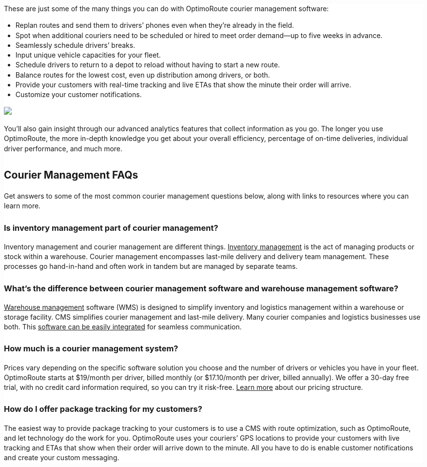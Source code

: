 These are just some of the many things you can do with OptimoRoute courier management software:

-   Replan routes and send them to drivers’ phones even when they’re already in the field.
-   Spot when additional couriers need to be scheduled or hired to meet order demand—up to five weeks in advance.
-   Seamlessly schedule drivers’ breaks.
-   Input unique vehicle capacities for your fleet.
-   Schedule drivers to return to a depot to reload without having to start a new route.
-   Balance routes for the lowest cost, even up distribution among drivers, or both.
-   Provide your customers with real-time tracking and live ETAs that show the minute their order will arrive.
-   Customize your customer notifications.

![](https://cdn.optimoroute.com/wp-content/uploads/2020/06/Rot-Delivery-BG.jpg)

You’ll also gain insight through our advanced analytics features that collect information as you go. The longer you use OptimoRoute, the more in-depth knowledge you get about your overall efficiency, percentage of on-time deliveries, individual driver performance, and much more.

## Courier Management FAQs

Get answers to some of the most common courier management questions below, along with links to resources where you can learn more.

### Is inventory management part of courier management?

Inventory management and courier management are different things. [Inventory management](https://www.skubana.com/blog/what-is-inventory-management) is the act of managing products or stock within a warehouse. Courier management encompasses last-mile delivery and delivery team management. These processes go hand-in-hand and often work in tandem but are managed by separate teams.

### What’s the difference between courier management software and warehouse management software?

[Warehouse management](https://optimoroute.com/warehouse-management/) software (WMS) is designed to simplify inventory and logistics management within a warehouse or storage facility. CMS simplifies courier management and last-mile delivery. Many courier companies and logistics businesses use both. This [software can be easily integrated](https://optimoroute.com/api/#introduction) for seamless communication.

### How much is a courier management system?

Prices vary depending on the specific software solution you choose and the number of drivers or vehicles you have in your fleet. OptimoRoute starts at $19/month per driver, billed monthly (or $17.10/month per driver, billed annually). We offer a 30-day free trial, with no credit card information required, so you can try it risk-free. [Learn more](https://optimoroute.com/pricing/) about our pricing structure.

### How do I offer package tracking for my customers?

The easiest way to provide package tracking to your customers is to use a CMS with route optimization, such as OptimoRoute, and let technology do the work for you. OptimoRoute uses your couriers’ GPS locations to provide your customers with live tracking and ETAs that show when their order will arrive down to the minute. All you have to do is enable customer notifications and create your custom messaging.
